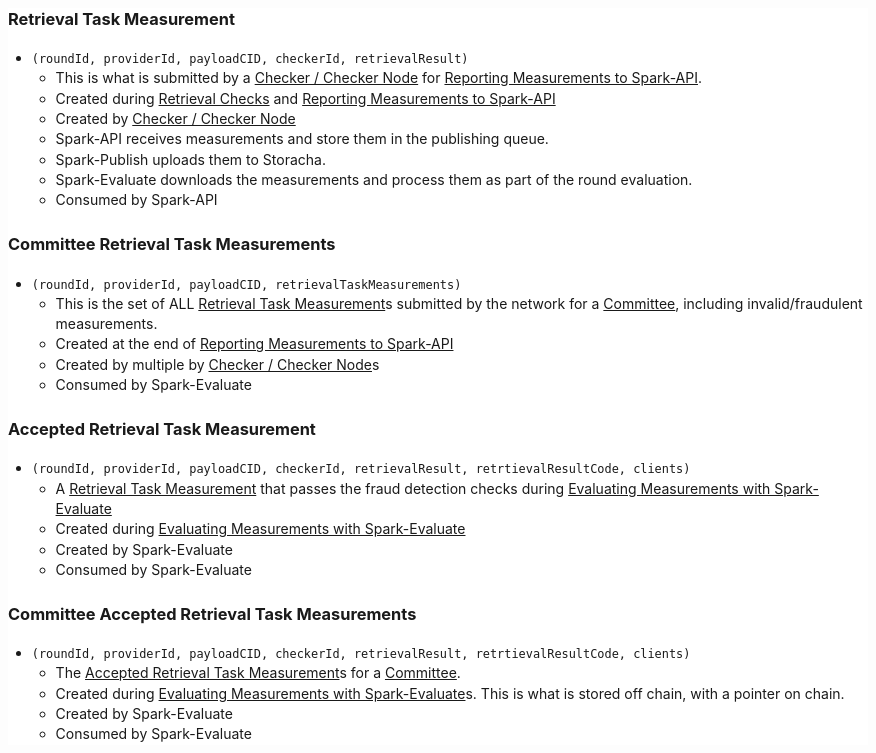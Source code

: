 ### Retrieval Task Measurement

- `(roundId, providerId, payloadCID, checkerId, retrievalResult)`
    - This is what is submitted by a [Checker / Checker Node](Spark%20Request-Based%20(Non-Committee)%20Global%20Retriev%204c5e8c47c45f467f80392d00cac2aae4.md) for [Reporting Measurements to Spark-API](Spark%20Request-Based%20(Non-Committee)%20Global%20Retriev%204c5e8c47c45f467f80392d00cac2aae4.md).
    - Created during [Retrieval Checks](Spark%20Request-Based%20(Non-Committee)%20Global%20Retriev%204c5e8c47c45f467f80392d00cac2aae4.md) and [Reporting Measurements to Spark-API](Spark%20Request-Based%20(Non-Committee)%20Global%20Retriev%204c5e8c47c45f467f80392d00cac2aae4.md)
    - Created by [Checker / Checker Node](Spark%20Request-Based%20(Non-Committee)%20Global%20Retriev%204c5e8c47c45f467f80392d00cac2aae4.md)
    - Spark-API receives measurements and store them in the publishing queue.
    - Spark-Publish uploads them to Storacha.
    - Spark-Evaluate downloads the measurements and process them as part of the round evaluation.
    - Consumed by Spark-API

### Committee Retrieval Task Measurements

- `(roundId, providerId, payloadCID, retrievalTaskMeasurements)`
    - This is the set of ALL [Retrieval Task Measurement](Spark%20Request-Based%20(Non-Committee)%20Global%20Retriev%204c5e8c47c45f467f80392d00cac2aae4.md)s submitted by the network for a [Committee](Spark%20Request-Based%20(Non-Committee)%20Global%20Retriev%204c5e8c47c45f467f80392d00cac2aae4.md), including invalid/fraudulent measurements.
    - Created at the end of [Reporting Measurements to Spark-API](Spark%20Request-Based%20(Non-Committee)%20Global%20Retriev%204c5e8c47c45f467f80392d00cac2aae4.md)
    - Created by multiple by [Checker / Checker Node](Spark%20Request-Based%20(Non-Committee)%20Global%20Retriev%204c5e8c47c45f467f80392d00cac2aae4.md)s
    - Consumed by Spark-Evaluate

### Accepted Retrieval Task Measurement

- `(roundId, providerId, payloadCID, checkerId, retrievalResult, retrtievalResultCode, clients)`
    - A [Retrieval Task Measurement](Spark%20Request-Based%20(Non-Committee)%20Global%20Retriev%204c5e8c47c45f467f80392d00cac2aae4.md) that passes the fraud detection checks during [Evaluating Measurements with Spark-Evaluate](Spark%20Request-Based%20(Non-Committee)%20Global%20Retriev%204c5e8c47c45f467f80392d00cac2aae4.md)
    - Created during [Evaluating Measurements with Spark-Evaluate](Spark%20Request-Based%20(Non-Committee)%20Global%20Retriev%204c5e8c47c45f467f80392d00cac2aae4.md)
    - Created by Spark-Evaluate
    - Consumed by Spark-Evaluate

### Committee Accepted Retrieval Task Measurements

- `(roundId, providerId, payloadCID, checkerId, retrievalResult, retrtievalResultCode, clients)`
    - The [Accepted Retrieval Task Measurement](Spark%20Request-Based%20(Non-Committee)%20Global%20Retriev%204c5e8c47c45f467f80392d00cac2aae4.md)s for a [Committee](Spark%20Request-Based%20(Non-Committee)%20Global%20Retriev%204c5e8c47c45f467f80392d00cac2aae4.md).
    - Created during [Evaluating Measurements with Spark-Evaluate](Spark%20Request-Based%20(Non-Committee)%20Global%20Retriev%204c5e8c47c45f467f80392d00cac2aae4.md)s.  This is what is stored off chain, with a pointer on chain.
    - Created by Spark-Evaluate
    - Consumed by Spark-Evaluate
